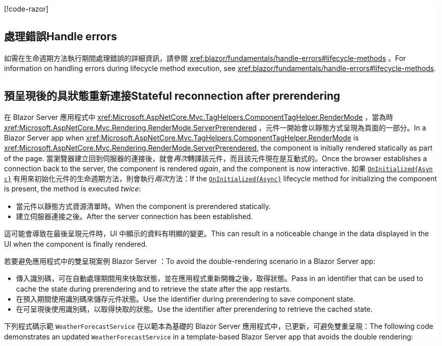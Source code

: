 [!code-razor[](lifecycle/samples_snapshot/3.x/FetchData.razor?highlight=9,21,25)]

## <a name="handle-errors"></a><span data-ttu-id="8fb4a-175">處理錯誤</span><span class="sxs-lookup"><span data-stu-id="8fb4a-175">Handle errors</span></span>

<span data-ttu-id="8fb4a-176">如需在生命週期方法執行期間處理錯誤的詳細資訊，請參閱 <xref:blazor/fundamentals/handle-errors#lifecycle-methods> 。</span><span class="sxs-lookup"><span data-stu-id="8fb4a-176">For information on handling errors during lifecycle method execution, see <xref:blazor/fundamentals/handle-errors#lifecycle-methods>.</span></span>

## <a name="stateful-reconnection-after-prerendering"></a><span data-ttu-id="8fb4a-177">預呈現後的具狀態重新連接</span><span class="sxs-lookup"><span data-stu-id="8fb4a-177">Stateful reconnection after prerendering</span></span>

<span data-ttu-id="8fb4a-178">在 Blazor Server 應用程式中 <xref:Microsoft.AspNetCore.Mvc.TagHelpers.ComponentTagHelper.RenderMode> ，當為時 <xref:Microsoft.AspNetCore.Mvc.Rendering.RenderMode.ServerPrerendered> ，元件一開始會以靜態方式呈現為頁面的一部分。</span><span class="sxs-lookup"><span data-stu-id="8fb4a-178">In a Blazor Server app when <xref:Microsoft.AspNetCore.Mvc.TagHelpers.ComponentTagHelper.RenderMode> is <xref:Microsoft.AspNetCore.Mvc.Rendering.RenderMode.ServerPrerendered>, the component is initially rendered statically as part of the page.</span></span> <span data-ttu-id="8fb4a-179">當瀏覽器建立回到伺服器的連接後，就會*再次*轉譯該元件，而且該元件現在是互動式的。</span><span class="sxs-lookup"><span data-stu-id="8fb4a-179">Once the browser establishes a connection back to the server, the component is rendered *again*, and the component is now interactive.</span></span> <span data-ttu-id="8fb4a-180">如果 [`OnInitialized{Async}`](#component-initialization-methods) 有用來初始化元件的生命週期方法，則會執行*兩次*方法：</span><span class="sxs-lookup"><span data-stu-id="8fb4a-180">If the [`OnInitialized{Async}`](#component-initialization-methods) lifecycle method for initializing the component is present, the method is executed *twice*:</span></span>

* <span data-ttu-id="8fb4a-181">當元件以靜態方式資源清單時。</span><span class="sxs-lookup"><span data-stu-id="8fb4a-181">When the component is prerendered statically.</span></span>
* <span data-ttu-id="8fb4a-182">建立伺服器連接之後。</span><span class="sxs-lookup"><span data-stu-id="8fb4a-182">After the server connection has been established.</span></span>

<span data-ttu-id="8fb4a-183">這可能會導致在最後呈現元件時，UI 中顯示的資料有明顯的變更。</span><span class="sxs-lookup"><span data-stu-id="8fb4a-183">This can result in a noticeable change in the data displayed in the UI when the component is finally rendered.</span></span>

<span data-ttu-id="8fb4a-184">若要避免應用程式中的雙呈現案例 Blazor Server ：</span><span class="sxs-lookup"><span data-stu-id="8fb4a-184">To avoid the double-rendering scenario in a Blazor Server app:</span></span>

* <span data-ttu-id="8fb4a-185">傳入識別碼，可在自動處理期間用來快取狀態，並在應用程式重新開機之後，取得狀態。</span><span class="sxs-lookup"><span data-stu-id="8fb4a-185">Pass in an identifier that can be used to cache the state during prerendering and to retrieve the state after the app restarts.</span></span>
* <span data-ttu-id="8fb4a-186">在預入期間使用識別碼來儲存元件狀態。</span><span class="sxs-lookup"><span data-stu-id="8fb4a-186">Use the identifier during prerendering to save component state.</span></span>
* <span data-ttu-id="8fb4a-187">在可呈現後使用識別碼，以取得快取的狀態。</span><span class="sxs-lookup"><span data-stu-id="8fb4a-187">Use the identifier after prerendering to retrieve the cached state.</span></span>

<span data-ttu-id="8fb4a-188">下列程式碼示範 `WeatherForecastService` 在以範本為基礎的 Blazor Server 應用程式中，已更新，可避免雙重呈現：</span><span class="sxs-lookup"><span data-stu-id="8fb4a-188">The following code demonstrates an updated `WeatherForecastService` in a template-based Blazor Server app that avoids the double rendering:</span></span>
